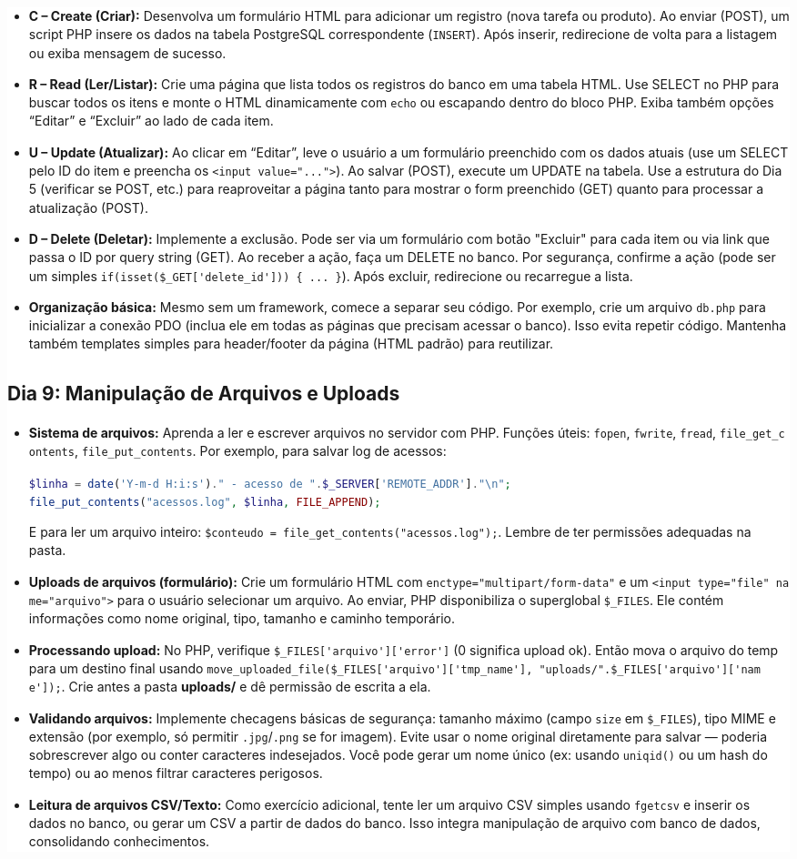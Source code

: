 -   **C – Create (Criar):** Desenvolva um formulário HTML para adicionar um registro (nova tarefa ou produto). Ao enviar (POST), um script PHP insere os dados na tabela PostgreSQL correspondente (`INSERT`). Após inserir, redirecione de volta para a listagem ou exiba mensagem de sucesso.
    
-   **R – Read (Ler/Listar):** Crie uma página que lista todos os registros do banco em uma tabela HTML. Use SELECT no PHP para buscar todos os itens e monte o HTML dinamicamente com `echo` ou escapando dentro do bloco PHP. Exiba também opções “Editar” e “Excluir” ao lado de cada item.
    
-   **U – Update (Atualizar):** Ao clicar em “Editar”, leve o usuário a um formulário preenchido com os dados atuais (use um SELECT pelo ID do item e preencha os `<input value="...">`). Ao salvar (POST), execute um UPDATE na tabela. Use a estrutura do Dia 5 (verificar se POST, etc.) para reaproveitar a página tanto para mostrar o form preenchido (GET) quanto para processar a atualização (POST).
    
-   **D – Delete (Deletar):** Implemente a exclusão. Pode ser via um formulário com botão "Excluir" para cada item ou via link que passa o ID por query string (GET). Ao receber a ação, faça um DELETE no banco. Por segurança, confirme a ação (pode ser um simples `if(isset($_GET['delete_id'])) { ... }`). Após excluir, redirecione ou recarregue a lista.
    
-   **Organização básica:** Mesmo sem um framework, comece a separar seu código. Por exemplo, crie um arquivo `db.php` para inicializar a conexão PDO (inclua ele em todas as páginas que precisam acessar o banco). Isso evita repetir código. Mantenha também templates simples para header/footer da página (HTML padrão) para reutilizar.
    

## Dia 9: **Manipulação de Arquivos e Uploads**

-   **Sistema de arquivos:** Aprenda a ler e escrever arquivos no servidor com PHP. Funções úteis: `fopen`, `fwrite`, `fread`, `file_get_contents`, `file_put_contents`. Por exemplo, para salvar log de acessos:
    
    ```php
    $linha = date('Y-m-d H:i:s')." - acesso de ".$_SERVER['REMOTE_ADDR']."\n";
    file_put_contents("acessos.log", $linha, FILE_APPEND);
    
    ```
    
    E para ler um arquivo inteiro: `$conteudo = file_get_contents("acessos.log");`. Lembre de ter permissões adequadas na pasta.
    
-   **Uploads de arquivos (formulário):** Crie um formulário HTML com `enctype="multipart/form-data"` e um `<input type="file" name="arquivo">` para o usuário selecionar um arquivo. Ao enviar, PHP disponibiliza o superglobal `$_FILES`. Ele contém informações como nome original, tipo, tamanho e caminho temporário.
    
-   **Processando upload:** No PHP, verifique `$_FILES['arquivo']['error']` (0 significa upload ok). Então mova o arquivo do temp para um destino final usando `move_uploaded_file($_FILES['arquivo']['tmp_name'], "uploads/".$_FILES['arquivo']['name']);`. Crie antes a pasta **uploads/** e dê permissão de escrita a ela.
    
-   **Validando arquivos:** Implemente checagens básicas de segurança: tamanho máximo (campo `size` em `$_FILES`), tipo MIME e extensão (por exemplo, só permitir `.jpg`/`.png` se for imagem). Evite usar o nome original diretamente para salvar — poderia sobrescrever algo ou conter caracteres indesejados. Você pode gerar um nome único (ex: usando `uniqid()` ou um hash do tempo) ou ao menos filtrar caracteres perigosos.
    
-   **Leitura de arquivos CSV/Texto:** Como exercício adicional, tente ler um arquivo CSV simples usando `fgetcsv` e inserir os dados no banco, ou gerar um CSV a partir de dados do banco. Isso integra manipulação de arquivo com banco de dados, consolidando conhecimentos.
    